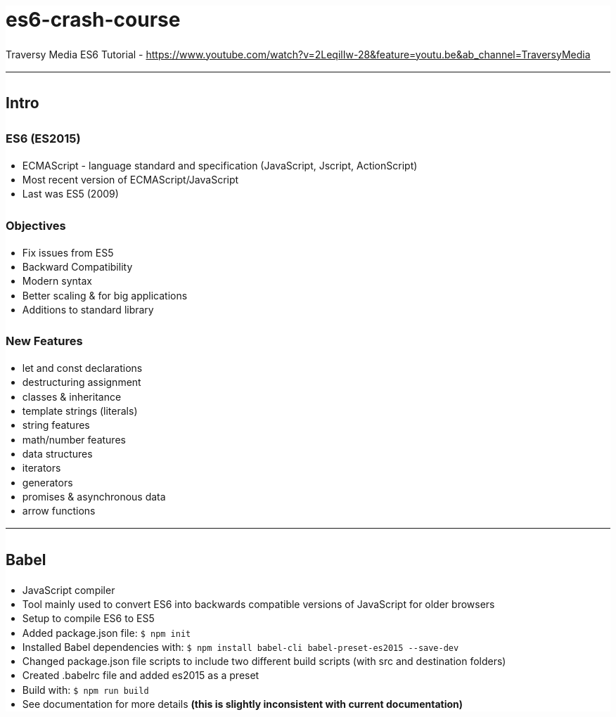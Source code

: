 # es6-crash-course

Traversy Media ES6 Tutorial - https://www.youtube.com/watch?v=2LeqilIw-28&feature=youtu.be&ab_channel=TraversyMedia

***

## Intro

### ES6 (ES2015)

* ECMAScript - language standard and specification (JavaScript, Jscript, ActionScript)
* Most recent version of ECMAScript/JavaScript
* Last was ES5 (2009)

### Objectives

* Fix issues from ES5
* Backward Compatibility
* Modern syntax
* Better scaling & for big applications
* Additions to standard library

### New Features

* let and const declarations
* destructuring assignment
* classes & inheritance
* template strings (literals)
* string features
* math/number features
* data structures
* iterators
* generators
* promises & asynchronous data
* arrow functions

***

## Babel

* JavaScript compiler
* Tool mainly used to convert ES6 into backwards compatible versions of JavaScript for older browsers
* Setup to compile ES6 to ES5
* Added package.json file: `$ npm init`
* Installed Babel dependencies with: `$ npm install babel-cli babel-preset-es2015 --save-dev`
* Changed package.json file scripts to include two different build scripts (with src and destination folders)
* Created .babelrc file and added es2015 as a preset
* Build with: `$ npm run build`
* See documentation for more details **(this is slightly inconsistent with current documentation)**

